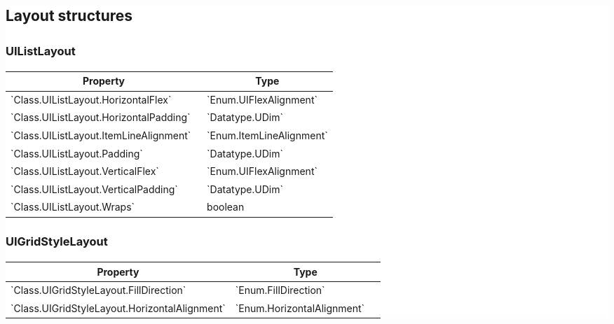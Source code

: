 </tbody>
</table>

## Layout structures

### UIListLayout

<table size="small">
<thead>
  <tr>
    <th>Property</th>
    <th width="40%">Type</th>
  </tr>
</thead>
<tbody>
  <tr>
    <td>`Class.UIListLayout.HorizontalFlex`</td>
    <td>`Enum.UIFlexAlignment`</td>
	</tr>
  <tr>
    <td>`Class.UIListLayout.HorizontalPadding`</td>
    <td>`Datatype.UDim`</td>
	</tr>
  <tr>
    <td>`Class.UIListLayout.ItemLineAlignment`</td>
    <td>`Enum.ItemLineAlignment`</td>
	</tr>
  <tr>
    <td>`Class.UIListLayout.Padding`</td>
    <td>`Datatype.UDim`</td>
	</tr>
  <tr>
    <td>`Class.UIListLayout.VerticalFlex`</td>
    <td>`Enum.UIFlexAlignment`</td>
	</tr>
  <tr>
    <td>`Class.UIListLayout.VerticalPadding`</td>
    <td>`Datatype.UDim`</td>
	</tr>
  <tr>
    <td>`Class.UIListLayout.Wraps`</td>
    <td>boolean</td>
	</tr>
</tbody>
</table>

### UIGridStyleLayout

<table size="small">
<thead>
  <tr>
    <th>Property</th>
    <th width="40%">Type</th>
  </tr>
</thead>
<tbody>
  <tr>
    <td>`Class.UIGridStyleLayout.FillDirection`</td>
    <td>`Enum.FillDirection`</td>
	</tr>
  <tr>
    <td>`Class.UIGridStyleLayout.HorizontalAlignment`</td>
    <td>`Enum.HorizontalAlignment`</td>